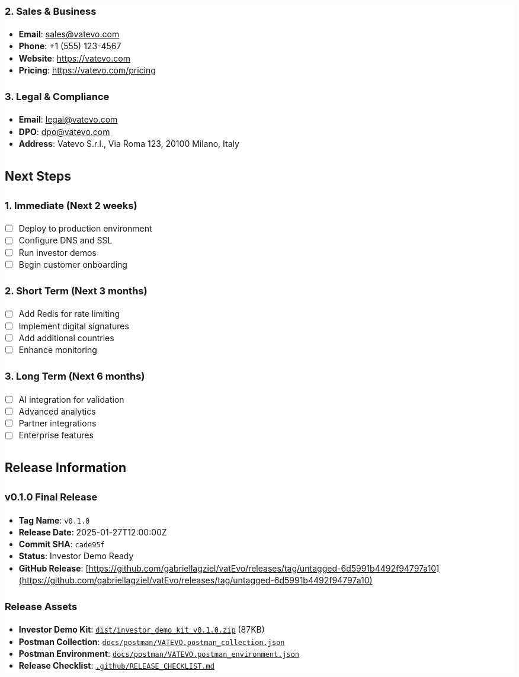 ### 2. Sales & Business
- **Email**: sales@vatevo.com
- **Phone**: +1 (555) 123-4567
- **Website**: https://vatevo.com
- **Pricing**: https://vatevo.com/pricing

### 3. Legal & Compliance
- **Email**: legal@vatevo.com
- **DPO**: dpo@vatevo.com
- **Address**: Vatevo S.r.l., Via Roma 123, 20100 Milano, Italy

## Next Steps

### 1. Immediate (Next 2 weeks)
- [ ] Deploy to production environment
- [ ] Configure DNS and SSL
- [ ] Run investor demos
- [ ] Begin customer onboarding

### 2. Short Term (Next 3 months)
- [ ] Add Redis for rate limiting
- [ ] Implement digital signatures
- [ ] Add additional countries
- [ ] Enhance monitoring

### 3. Long Term (Next 6 months)
- [ ] AI integration for validation
- [ ] Advanced analytics
- [ ] Partner integrations
- [ ] Enterprise features

## Release Information

### v0.1.0 Final Release
- **Tag Name**: `v0.1.0`
- **Release Date**: 2025-01-27T12:00:00Z
- **Commit SHA**: `cade95f`
- **Status**: Investor Demo Ready
- **GitHub Release**: [https://github.com/gabriellagziel/vatEvo/releases/tag/untagged-6d5991b4492f94797a10](https://github.com/gabriellagziel/vatEvo/releases/tag/untagged-6d5991b4492f94797a10)

### Release Assets
- **Investor Demo Kit**: [`dist/investor_demo_kit_v0.1.0.zip`](../dist/investor_demo_kit_v0.1.0.zip) (87KB)
- **Postman Collection**: [`docs/postman/VATEVO.postman_collection.json`](postman/VATEVO.postman_collection.json)
- **Postman Environment**: [`docs/postman/VATEVO.postman_environment.json`](postman/VATEVO.postman_environment.json)
- **Release Checklist**: [`.github/RELEASE_CHECKLIST.md`](../.github/RELEASE_CHECKLIST.md)
